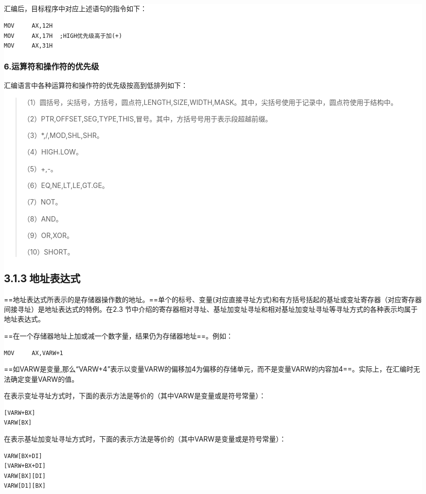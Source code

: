 汇编后，目标程序中对应上述语句的指令如下：

```assembly
MOV 	AX,12H
MOV 	AX,17H 	;HIGH优先级高于加(+)
MOV		AX,31H
```

### 6.运算符和操作符的优先级

汇编语言中各种运算符和操作符的优先级按高到低排列如下：

> （1）圆括号，尖括号，方括号，圆点符,LENGTH,SIZE,WIDTH,MASK。其中，尖括号使用于记录中，圆点符使用于结构中。
>
> （2）PTR,OFFSET,SEG,TYPE,THIS,冒号。其中，方括号号用于表示段超越前缀。
>
> （3）*,/,MOD,SHL,SHR。
>
> （4）HIGH.LOW。
>
> （5）+,-。
>
> （6）EQ,NE,LT,LE,GT.GE。
>
> （7）NOT。
>
> （8）AND。
>
> （9）OR,XOR。
>
> （10）SHORT。

## 3.1.3 地址表达式

==地址表达式所表示的是存储器操作数的地址。==单个的标号、变量(对应直接寻址方式)和有方括号括起的基址或变址寄存器（对应寄存器间接寻址）是地址表达式的特例。在2.3 节中介绍的寄存器相对寻址、基址加变址寻址和相对基址加变址寻址等寻址方式的各种表示均属于地址表达式。

==在一个存储器地址上加或减一个数字量，结果仍为存储器地址==。例如：

```assembly
MOV 	AX,VARW+1
```

==如VARW是变量,那么“VARW+4”表示以变量VARW的偏移加4为偏移的存储单元，而不是变量VARW的内容加4==。实际上，在汇编时无法确定变量VARW的值。

在表示变址寻址方式时，下面的表示方法是等价的（其中VARW是变量或是符号常量）：

```assembly
[VARW+BX]
VARW[BX]
```

在表示基址加变址寻址方式时，下面的表示方法是等价的（其中VARW是变量或是符号常量）：

```assembly
VARW[BX+DI]
[VARW+BX+DI]
VARW[BX][DI]
VARW[D1][BX]
```
